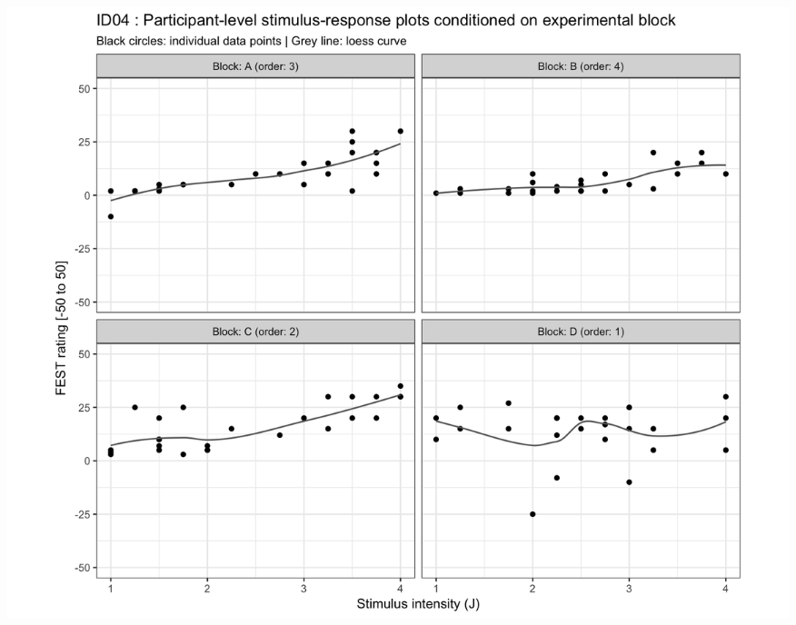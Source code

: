 <img src="./figures/04-response-characteristics/sr_participants2-4.png" width="768" style="display: block; margin: auto;" />